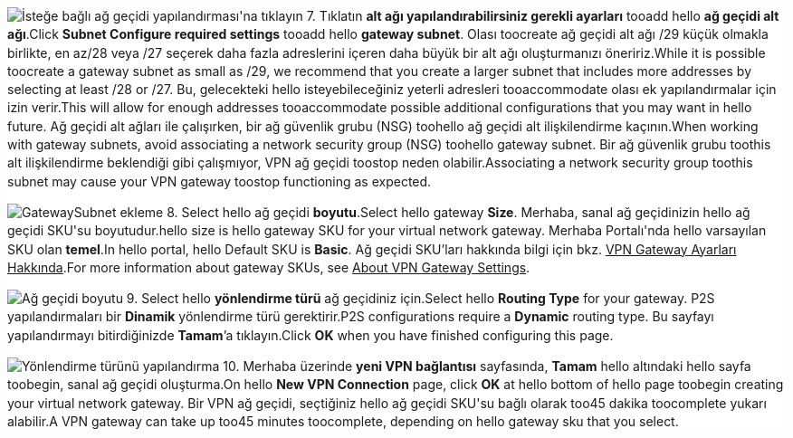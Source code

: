   ![İsteğe bağlı ağ geçidi yapılandırması'na tıklayın](./media/vpn-gateway-howto-point-to-site-classic-azure-portal/optsubnet125.png)
7. <span data-ttu-id="9f494-201">Tıklatın **alt ağı yapılandırabilirsiniz gerekli ayarları** tooadd hello **ağ geçidi alt ağı**.</span><span class="sxs-lookup"><span data-stu-id="9f494-201">Click **Subnet Configure required settings** tooadd hello **gateway subnet**.</span></span> <span data-ttu-id="9f494-202">Olası toocreate ağ geçidi alt ağı /29 küçük olmakla birlikte, en az/28 veya /27 seçerek daha fazla adreslerini içeren daha büyük bir alt ağı oluşturmanızı öneririz.</span><span class="sxs-lookup"><span data-stu-id="9f494-202">While it is possible toocreate a gateway subnet as small as /29, we recommend that you create a larger subnet that includes more addresses by selecting at least /28 or /27.</span></span> <span data-ttu-id="9f494-203">Bu, gelecekteki hello isteyebileceğiniz yeterli adresleri tooaccommodate olası ek yapılandırmalar için izin verir.</span><span class="sxs-lookup"><span data-stu-id="9f494-203">This will allow for enough addresses tooaccommodate possible additional configurations that you may want in hello future.</span></span> <span data-ttu-id="9f494-204">Ağ geçidi alt ağları ile çalışırken, bir ağ güvenlik grubu (NSG) toohello ağ geçidi alt ilişkilendirme kaçının.</span><span class="sxs-lookup"><span data-stu-id="9f494-204">When working with gateway subnets, avoid associating a network security group (NSG) toohello gateway subnet.</span></span> <span data-ttu-id="9f494-205">Bir ağ güvenlik grubu toothis alt ilişkilendirme beklendiği gibi çalışmıyor, VPN ağ geçidi toostop neden olabilir.</span><span class="sxs-lookup"><span data-stu-id="9f494-205">Associating a network security group toothis subnet may cause your VPN gateway toostop functioning as expected.</span></span>

  ![GatewaySubnet ekleme](./media/vpn-gateway-howto-point-to-site-classic-azure-portal/gwsubnet125.png)
8. <span data-ttu-id="9f494-207">Select hello ağ geçidi **boyutu**.</span><span class="sxs-lookup"><span data-stu-id="9f494-207">Select hello gateway **Size**.</span></span> <span data-ttu-id="9f494-208">Merhaba, sanal ağ geçidinizin hello ağ geçidi SKU'su boyutudur.</span><span class="sxs-lookup"><span data-stu-id="9f494-208">hello size is hello gateway SKU for your virtual network gateway.</span></span> <span data-ttu-id="9f494-209">Merhaba Portalı'nda hello varsayılan SKU olan **temel**.</span><span class="sxs-lookup"><span data-stu-id="9f494-209">In hello portal, hello Default SKU is **Basic**.</span></span> <span data-ttu-id="9f494-210">Ağ geçidi SKU’ları hakkında bilgi için bkz. [VPN Gateway Ayarları Hakkında](vpn-gateway-about-vpn-gateway-settings.md#gwsku).</span><span class="sxs-lookup"><span data-stu-id="9f494-210">For more information about gateway SKUs, see [About VPN Gateway Settings](vpn-gateway-about-vpn-gateway-settings.md#gwsku).</span></span>

  ![Ağ geçidi boyutu](./media/vpn-gateway-howto-point-to-site-classic-azure-portal/gwsize125.png)
9. <span data-ttu-id="9f494-212">Select hello **yönlendirme türü** ağ geçidiniz için.</span><span class="sxs-lookup"><span data-stu-id="9f494-212">Select hello **Routing Type** for your gateway.</span></span> <span data-ttu-id="9f494-213">P2S yapılandırmaları bir **Dinamik** yönlendirme türü gerektirir.</span><span class="sxs-lookup"><span data-stu-id="9f494-213">P2S configurations require a **Dynamic** routing type.</span></span> <span data-ttu-id="9f494-214">Bu sayfayı yapılandırmayı bitirdiğinizde **Tamam**’a tıklayın.</span><span class="sxs-lookup"><span data-stu-id="9f494-214">Click **OK** when you have finished configuring this page.</span></span>

  ![Yönlendirme türünü yapılandırma](./media/vpn-gateway-howto-point-to-site-classic-azure-portal/routingtype125.png)
10. <span data-ttu-id="9f494-216">Merhaba üzerinde **yeni VPN bağlantısı** sayfasında, **Tamam** hello altındaki hello sayfa toobegin, sanal ağ geçidi oluşturma.</span><span class="sxs-lookup"><span data-stu-id="9f494-216">On hello **New VPN Connection** page, click **OK** at hello bottom of hello page toobegin creating your virtual network gateway.</span></span> <span data-ttu-id="9f494-217">Bir VPN ağ geçidi, seçtiğiniz hello ağ geçidi SKU'su bağlı olarak too45 dakika toocomplete yukarı alabilir.</span><span class="sxs-lookup"><span data-stu-id="9f494-217">A VPN gateway can take up too45 minutes toocomplete, depending on hello gateway sku that you select.</span></span>

